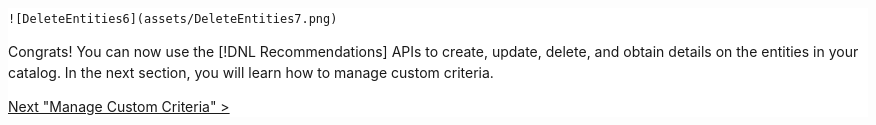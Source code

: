     ![DeleteEntities6](assets/DeleteEntities7.png)

Congrats! You can now use the [!DNL Recommendations] APIs to create, update, delete, and obtain details on the entities in your catalog. In the next section, you will learn how to manage custom criteria.

[Next "Manage Custom Criteria" >](4manage-custom-criteria.md)

